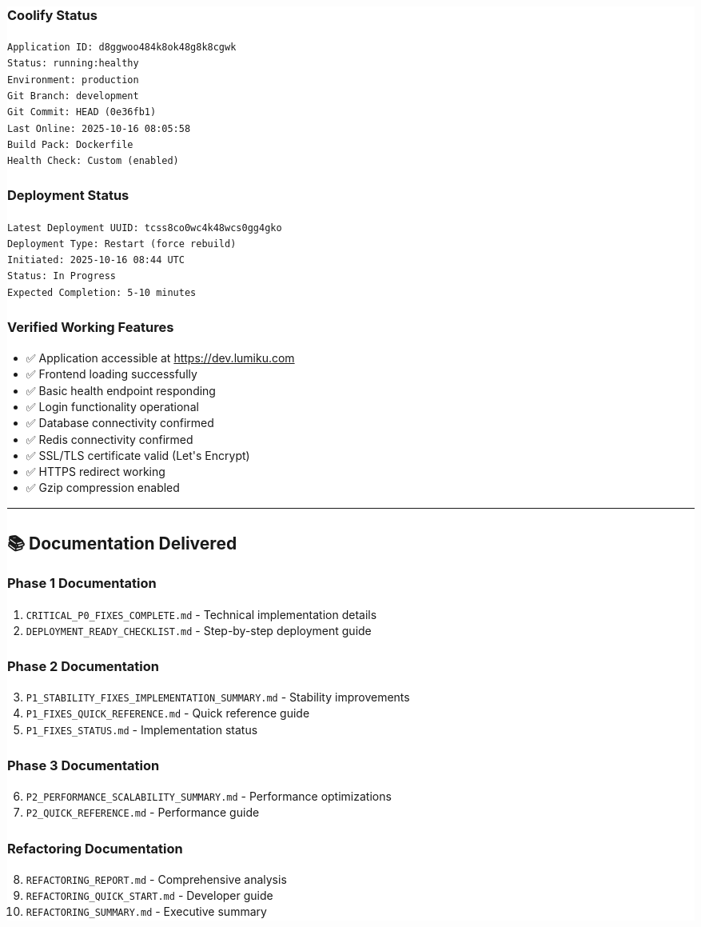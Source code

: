 ### Coolify Status
```
Application ID: d8ggwoo484k8ok48g8k8cgwk
Status: running:healthy
Environment: production
Git Branch: development
Git Commit: HEAD (0e36fb1)
Last Online: 2025-10-16 08:05:58
Build Pack: Dockerfile
Health Check: Custom (enabled)
```

### Deployment Status
```
Latest Deployment UUID: tcss8co0wc4k48wcs0gg4gko
Deployment Type: Restart (force rebuild)
Initiated: 2025-10-16 08:44 UTC
Status: In Progress
Expected Completion: 5-10 minutes
```

### Verified Working Features
- ✅ Application accessible at https://dev.lumiku.com
- ✅ Frontend loading successfully
- ✅ Basic health endpoint responding
- ✅ Login functionality operational
- ✅ Database connectivity confirmed
- ✅ Redis connectivity confirmed
- ✅ SSL/TLS certificate valid (Let's Encrypt)
- ✅ HTTPS redirect working
- ✅ Gzip compression enabled

---

## 📚 Documentation Delivered

### Phase 1 Documentation
1. `CRITICAL_P0_FIXES_COMPLETE.md` - Technical implementation details
2. `DEPLOYMENT_READY_CHECKLIST.md` - Step-by-step deployment guide

### Phase 2 Documentation
3. `P1_STABILITY_FIXES_IMPLEMENTATION_SUMMARY.md` - Stability improvements
4. `P1_FIXES_QUICK_REFERENCE.md` - Quick reference guide
5. `P1_FIXES_STATUS.md` - Implementation status

### Phase 3 Documentation
6. `P2_PERFORMANCE_SCALABILITY_SUMMARY.md` - Performance optimizations
7. `P2_QUICK_REFERENCE.md` - Performance guide

### Refactoring Documentation
8. `REFACTORING_REPORT.md` - Comprehensive analysis
9. `REFACTORING_QUICK_START.md` - Developer guide
10. `REFACTORING_SUMMARY.md` - Executive summary
